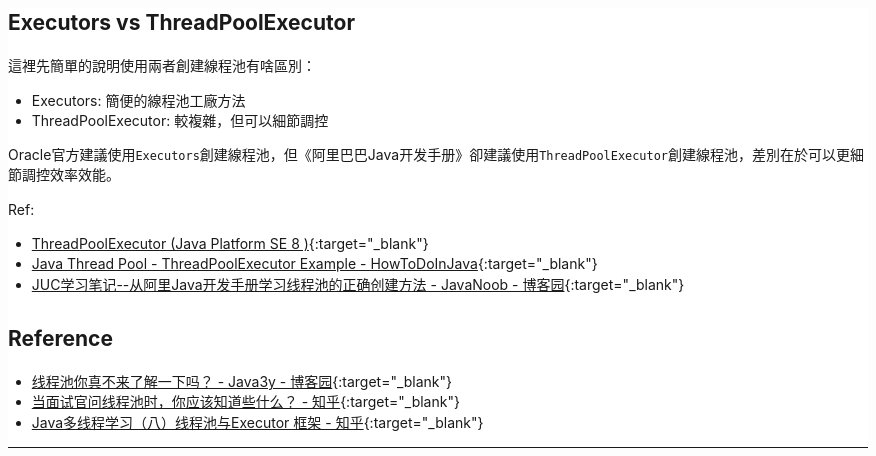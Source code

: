 ## Executors vs ThreadPoolExecutor

這裡先簡單的說明使用兩者創建線程池有啥區別：
- Executors: 簡便的線程池工廠方法
- ThreadPoolExecutor: 較複雜，但可以細節調控

Oracle官方建議使用`Executors`創建線程池，但《阿里巴巴Java开发手册》卻建議使用`ThreadPoolExecutor`創建線程池，差別在於可以更細節調控效率效能。

Ref: 
- [ThreadPoolExecutor (Java Platform SE 8 )](https://docs.oracle.com/javase/8/docs/api/java/util/concurrent/ThreadPoolExecutor.html){:target="_blank"}
- [Java Thread Pool - ThreadPoolExecutor Example - HowToDoInJava](https://howtodoinjava.com/java/multi-threading/java-thread-pool-executor-example/){:target="_blank"}
- [JUC学习笔记--从阿里Java开发手册学习线程池的正确创建方法 - JavaNoob - 博客园](https://www.cnblogs.com/javanoob/p/threadpool.html){:target="_blank"}

## Reference

- [线程池你真不来了解一下吗？ - Java3y - 博客园](https://www.cnblogs.com/Java3y/p/8996365.html){:target="_blank"}
- [当面试官问线程池时，你应该知道些什么？ - 知乎](https://zhuanlan.zhihu.com/p/62132884){:target="_blank"}
- [Java多线程学习（八）线程池与Executor 框架 - 知乎](https://zhuanlan.zhihu.com/p/37524061){:target="_blank"}

---